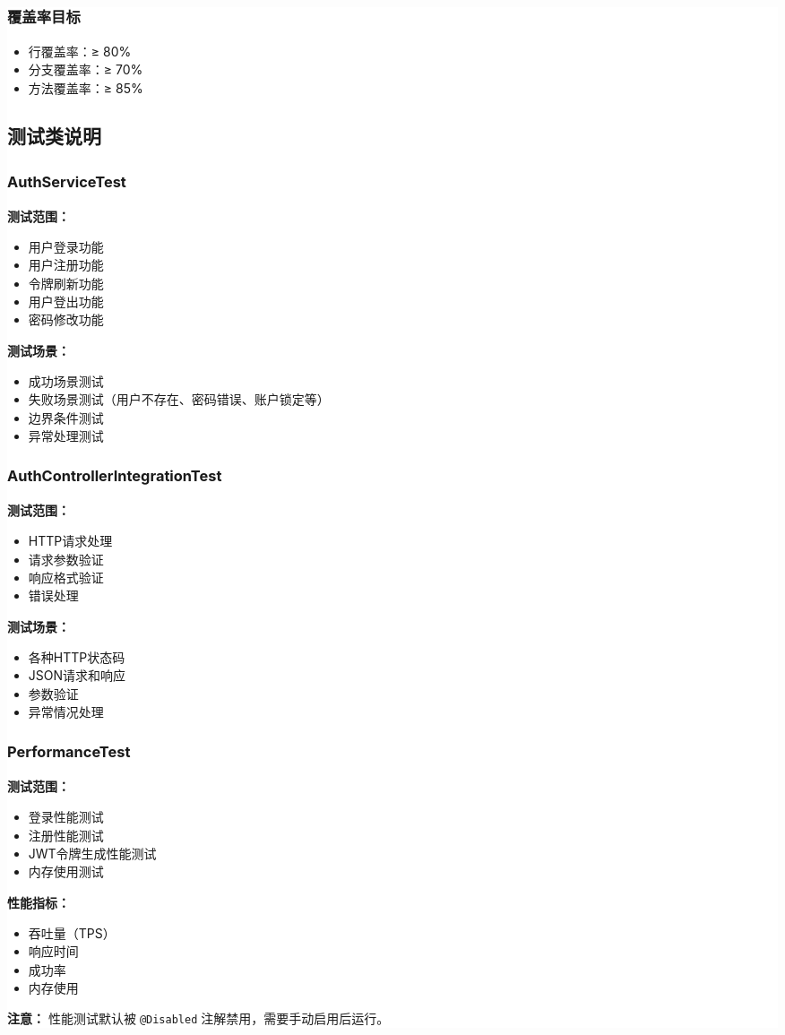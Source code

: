 ### 覆盖率目标

- 行覆盖率：≥ 80%
- 分支覆盖率：≥ 70%
- 方法覆盖率：≥ 85%

## 测试类说明

### AuthServiceTest

**测试范围：**
- 用户登录功能
- 用户注册功能
- 令牌刷新功能
- 用户登出功能
- 密码修改功能

**测试场景：**
- 成功场景测试
- 失败场景测试（用户不存在、密码错误、账户锁定等）
- 边界条件测试
- 异常处理测试

### AuthControllerIntegrationTest

**测试范围：**
- HTTP请求处理
- 请求参数验证
- 响应格式验证
- 错误处理

**测试场景：**
- 各种HTTP状态码
- JSON请求和响应
- 参数验证
- 异常情况处理

### PerformanceTest

**测试范围：**
- 登录性能测试
- 注册性能测试
- JWT令牌生成性能测试
- 内存使用测试

**性能指标：**
- 吞吐量（TPS）
- 响应时间
- 成功率
- 内存使用

**注意：** 性能测试默认被 `@Disabled` 注解禁用，需要手动启用后运行。
